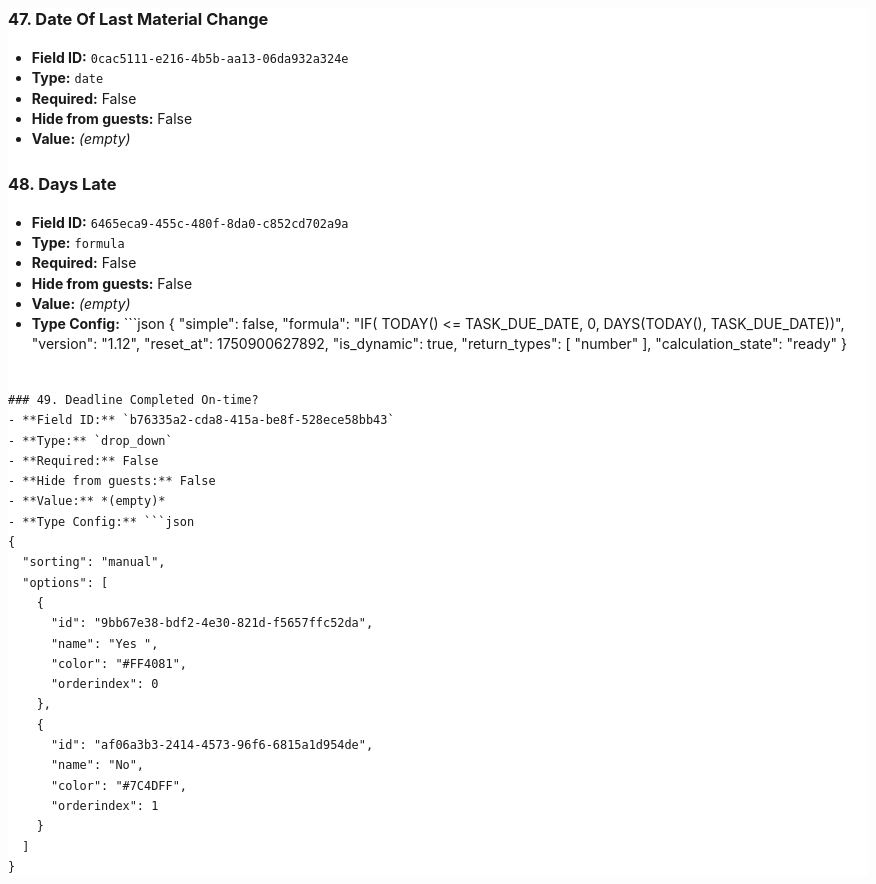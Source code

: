### 47. Date Of Last Material Change
- **Field ID:** `0cac5111-e216-4b5b-aa13-06da932a324e`
- **Type:** `date`
- **Required:** False
- **Hide from guests:** False
- **Value:** *(empty)*

### 48. Days Late
- **Field ID:** `6465eca9-455c-480f-8da0-c852cd702a9a`
- **Type:** `formula`
- **Required:** False
- **Hide from guests:** False
- **Value:** *(empty)*
- **Type Config:** ```json
{
  "simple": false,
  "formula": "IF( TODAY() <= TASK_DUE_DATE, 0, DAYS(TODAY(), TASK_DUE_DATE))",
  "version": "1.12",
  "reset_at": 1750900627892,
  "is_dynamic": true,
  "return_types": [
    "number"
  ],
  "calculation_state": "ready"
}
```

### 49. Deadline Completed On-time?
- **Field ID:** `b76335a2-cda8-415a-be8f-528ece58bb43`
- **Type:** `drop_down`
- **Required:** False
- **Hide from guests:** False
- **Value:** *(empty)*
- **Type Config:** ```json
{
  "sorting": "manual",
  "options": [
    {
      "id": "9bb67e38-bdf2-4e30-821d-f5657ffc52da",
      "name": "Yes ",
      "color": "#FF4081",
      "orderindex": 0
    },
    {
      "id": "af06a3b3-2414-4573-96f6-6815a1d954de",
      "name": "No",
      "color": "#7C4DFF",
      "orderindex": 1
    }
  ]
}
```
